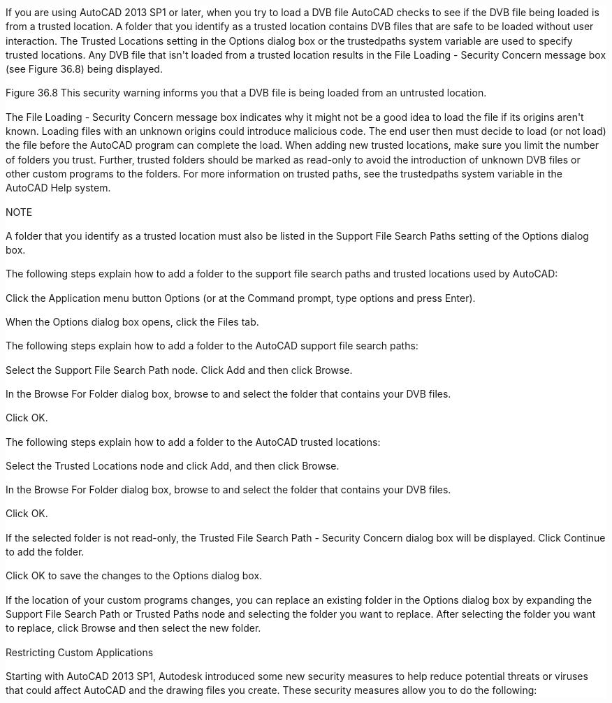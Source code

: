 If you are using AutoCAD 2013 SP1 or later, when you try to load a DVB file AutoCAD checks to see if the DVB file being loaded is from a trusted location. A folder that you identify as a trusted location contains DVB files that are safe to be loaded without user interaction. The Trusted Locations setting in the Options dialog box or the trustedpaths system variable are used to specify trusted locations. Any DVB file that isn't loaded from a trusted location results in the File Loading - Security Concern message box (see Figure 36.8) being displayed.

Figure 36.8 This security warning informs you that a DVB file is being loaded from an untrusted location.

The File Loading - Security Concern message box indicates why it might not be a good idea to load the file if its origins aren't known. Loading files with an unknown origins could introduce malicious code. The end user then must decide to load (or not load) the file before the AutoCAD program can complete the load. When adding new trusted locations, make sure you limit the number of folders you trust. Further, trusted folders should be marked as read-only to avoid the introduction of unknown DVB files or other custom programs to the folders. For more information on trusted paths, see the trustedpaths system variable in the AutoCAD Help system.

NOTE

A folder that you identify as a trusted location must also be listed in the Support File Search Paths setting of the Options dialog box.

The following steps explain how to add a folder to the support file search paths and trusted locations used by AutoCAD:

Click the Application menu button Options (or at the Command prompt, type options and press Enter).

When the Options dialog box opens, click the Files tab.

The following steps explain how to add a folder to the AutoCAD support file search paths:

Select the Support File Search Path node. Click Add and then click Browse.

In the Browse For Folder dialog box, browse to and select the folder that contains your DVB files.

Click OK.

The following steps explain how to add a folder to the AutoCAD trusted locations:

Select the Trusted Locations node and click Add, and then click Browse.

In the Browse For Folder dialog box, browse to and select the folder that contains your DVB files.

Click OK.

If the selected folder is not read-only, the Trusted File Search Path - Security Concern dialog box will be displayed. Click Continue to add the folder.

Click OK to save the changes to the Options dialog box.

If the location of your custom programs changes, you can replace an existing folder in the Options dialog box by expanding the Support File Search Path or Trusted Paths node and selecting the folder you want to replace. After selecting the folder you want to replace, click Browse and then select the new folder.

Restricting Custom Applications

Starting with AutoCAD 2013 SP1, Autodesk introduced some new security measures to help reduce potential threats or viruses that could affect AutoCAD and the drawing files you create. These security measures allow you to do the following:
